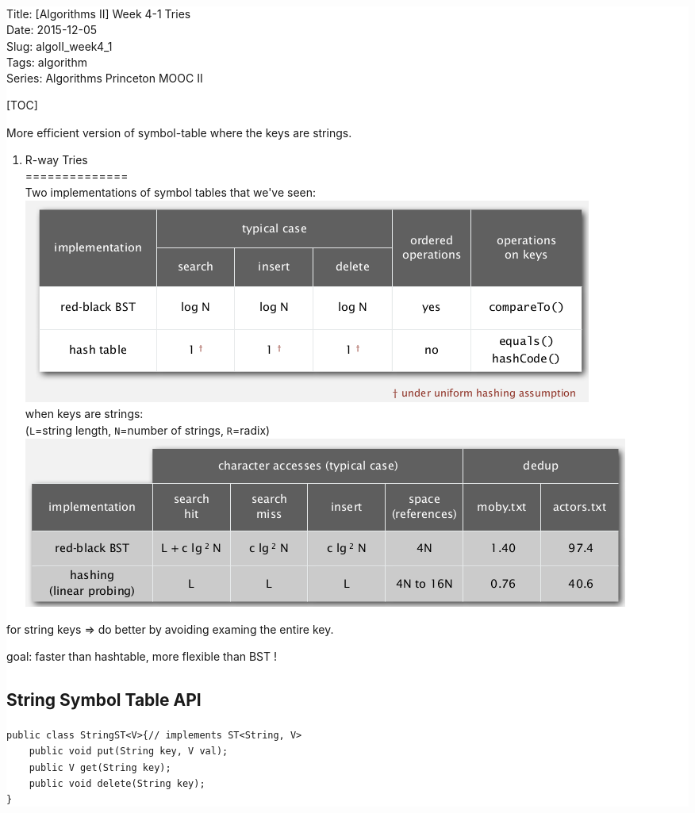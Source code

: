 Title: [Algorithms II] Week 4-1 Tries  
Date: 2015-12-05      
Slug:  algoII_week4_1  
Tags: algorithm       
Series: Algorithms Princeton MOOC II 
 
[TOC] 

  
More efficient version of symbol-table where the keys are strings.   
  
1. R-way Tries  
==============  
Two implementations of symbol tables that we've seen:   
![](../images/algoII_week4_1/pasted_image.png)  
when keys are strings:  
(``L``=string length, ``N``=number of strings, ``R``=radix)  
![](../images/algoII_week4_1/pasted_image001.png)  
  
for string keys ⇒ do better by avoiding examing the entire key.  
  
goal: faster than hashtable, more flexible than BST !  
  
String Symbol Table API  
-----------------------  
	public class StringST<V>{// implements ST<String, V>  
		public void put(String key, V val);  
		public V get(String key);  
		public void delete(String key);  
	}  
  
